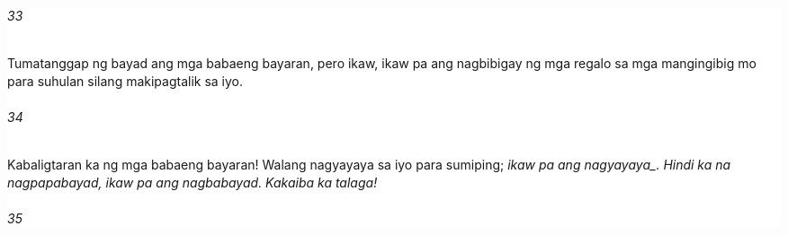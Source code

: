 









###### 33 










Tumatanggap ng bayad ang mga babaeng bayaran, pero ikaw, ikaw pa ang nagbibigay ng mga regalo sa mga mangingibig mo para suhulan silang makipagtalik sa iyo. 





















###### 34 










Kabaligtaran ka ng mga babaeng bayaran! Walang nagyayaya sa iyo para sumiping; <i class="trans-change">ikaw pa ang nagyayaya_. Hindi ka na nagpapabayad, ikaw pa ang nagbabayad. Kakaiba ka talaga! 





















###### 35 






